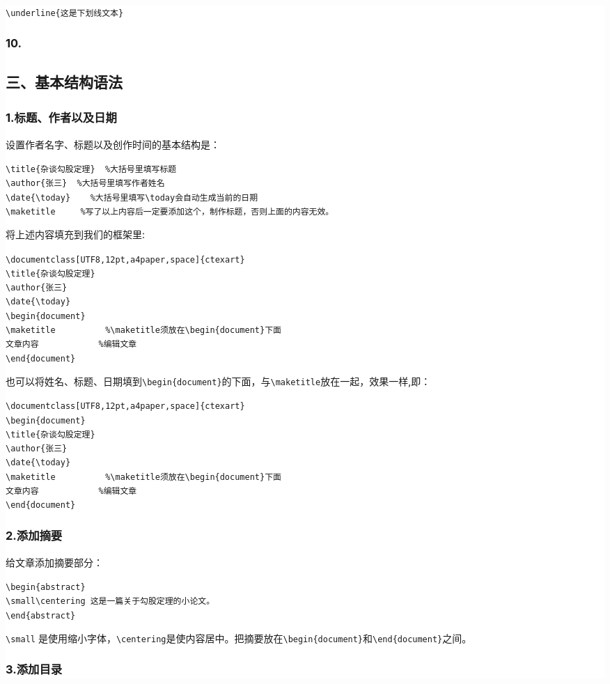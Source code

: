 `\underline{这是下划线文本}`

### 10.






## 三、基本结构语法

### 1.标题、作者以及日期
设置作者名字、标题以及创作时间的基本结构是：
```
\title{杂谈勾股定理}  %大括号里填写标题
\author{张三}  %大括号里填写作者姓名
\date{\today}    %大括号里填写\today会自动生成当前的日期
\maketitle     %写了以上内容后一定要添加这个，制作标题，否则上面的内容无效。
```
将上述内容填充到我们的框架里:
```
\documentclass[UTF8,12pt,a4paper,space]{ctexart}
\title{杂谈勾股定理}
\author{张三}
\date{\today}
\begin{document}
\maketitle          %\maketitle须放在\begin{document}下面
文章内容            %编辑文章
\end{document}
```
也可以将姓名、标题、日期填到`\begin{document}`的下面，与`\maketitle`放在一起，效果一样,即：
```
\documentclass[UTF8,12pt,a4paper,space]{ctexart}
\begin{document}
\title{杂谈勾股定理}
\author{张三}
\date{\today}
\maketitle          %\maketitle须放在\begin{document}下面
文章内容            %编辑文章
\end{document}
```
### 2.添加摘要
给文章添加摘要部分：

```
\begin{abstract}
\small\centering 这是一篇关于勾股定理的小论文。
\end{abstract}
```

 `\small` 是使用缩小字体，`\centering`是使内容居中。把摘要放在`\begin{document}`和`\end{document}`之间。

### 3.添加目录
